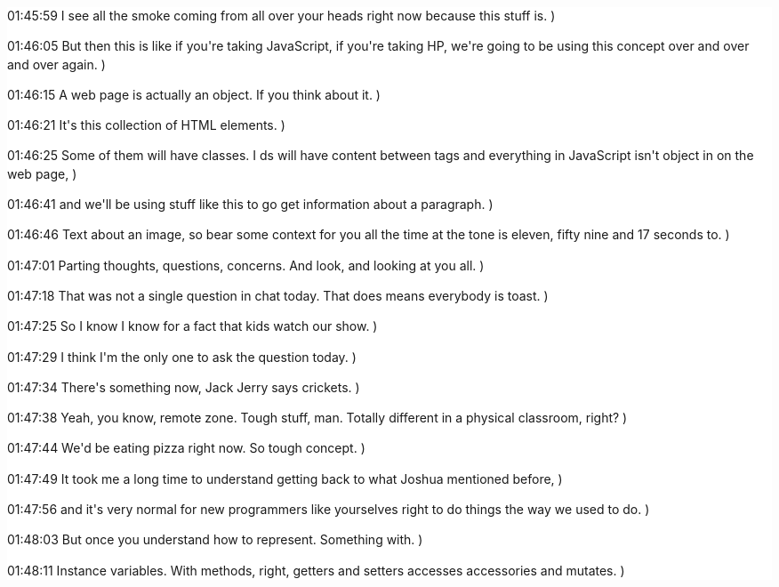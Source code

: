 01:45:59 I see all the smoke coming from all over your heads right now because this stuff is.
)

01:46:05 But then this is like if you're taking JavaScript, if you're taking HP, we're going to be using this concept over and over and over again.
)

01:46:15 A web page is actually an object. If you think about it.
)

01:46:21 It's this collection of HTML elements.
)

01:46:25 Some of them will have classes. I ds will have content between tags and everything in JavaScript isn't object in on the web page,
)

01:46:41 and we'll be using stuff like this to go get information about a paragraph.
)

01:46:46 Text about an image, so bear some context for you all the time at the tone is eleven, fifty nine and 17 seconds to.
)

01:47:01 Parting thoughts, questions, concerns. And look, and looking at you all.
)

01:47:18 That was not a single question in chat today. That does means everybody is toast.
)

01:47:25 So I know I know for a fact that kids watch our show.
)

01:47:29 I think I'm the only one to ask the question today.
)

01:47:34 There's something now, Jack Jerry says crickets.
)

01:47:38 Yeah, you know, remote zone. Tough stuff, man. Totally different in a physical classroom, right?
)

01:47:44 We'd be eating pizza right now. So tough concept.
)

01:47:49 It took me a long time to understand getting back to what Joshua mentioned before,
)

01:47:56 and it's very normal for new programmers like yourselves right to do things the way we used to do.
)

01:48:03 But once you understand how to represent. Something with.
)

01:48:11 Instance variables. With methods, right, getters and setters accesses accessories and mutates.
)
